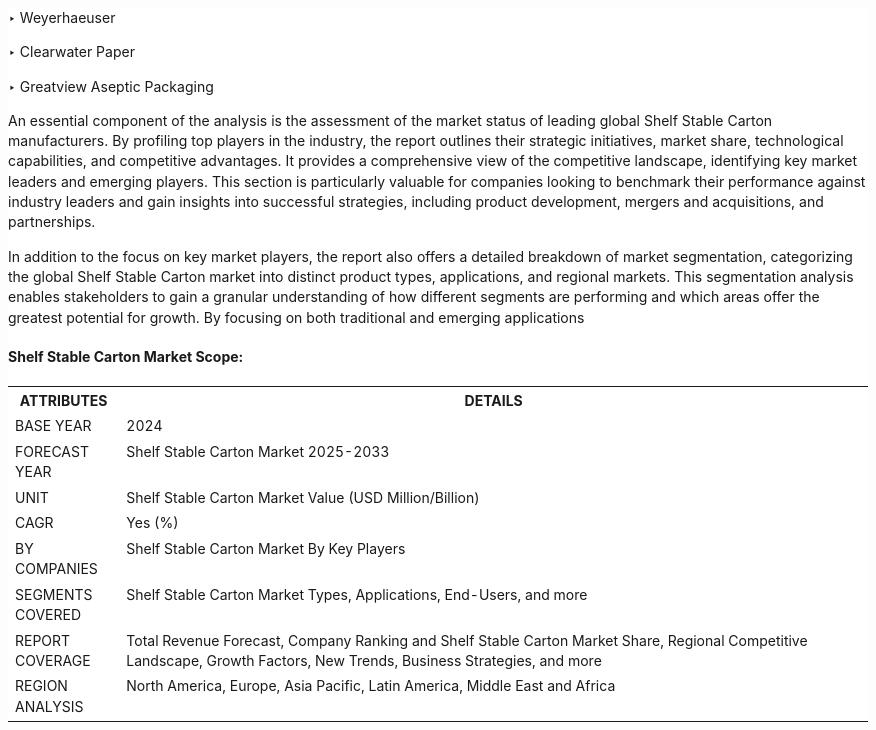 ‣ Weyerhaeuser

‣ Clearwater Paper

‣ Greatview Aseptic Packaging

An essential component of the analysis is the assessment of the market status of leading global Shelf Stable Carton manufacturers. By profiling top players in the industry, the report outlines their strategic initiatives, market share, technological capabilities, and competitive advantages. It provides a comprehensive view of the competitive landscape, identifying key market leaders and emerging players. This section is particularly valuable for companies looking to benchmark their performance against industry leaders and gain insights into successful strategies, including product development, mergers and acquisitions, and partnerships.

In addition to the focus on key market players, the report also offers a detailed breakdown of market segmentation, categorizing the global Shelf Stable Carton market into distinct product types, applications, and regional markets. This segmentation analysis enables stakeholders to gain a granular understanding of how different segments are performing and which areas offer the greatest potential for growth. By focusing on both traditional and emerging applications

<h4>Shelf Stable Carton Market Scope:</h4>
<table>
<tr>
<th>ATTRIBUTES</th>
<th>DETAILS</th>
</tr>
<tr>
<td>BASE YEAR</td>
<td>2024</td>
</tr>
<tr>
<td>FORECAST YEAR</td>
<td>Shelf Stable Carton Market 2025-2033</td>
</tr>
<tr>
<td>UNIT</td>
<td>Shelf Stable Carton Market Value (USD Million/Billion)</td>
<tr>
<td>CAGR</td>
<td>Yes (%)</td>
</tr>
</tr>
<tr>
<td>BY COMPANIES</td>
<td>Shelf Stable Carton Market By Key Players</td>
</tr>
<tr>
<td>SEGMENTS COVERED</td>
<td>Shelf Stable Carton Market Types, Applications, End-Users, and more</td>
</tr>
<tr>
<td>REPORT COVERAGE</td>
<td>Total Revenue Forecast, Company Ranking and Shelf Stable Carton Market Share, Regional Competitive Landscape, Growth Factors, New Trends, Business Strategies, and more</td>
</tr>
<tr>
<td>REGION ANALYSIS</td>
<td>North America, Europe, Asia Pacific, Latin America, Middle East and Africa</td>
</tr>
</table>
